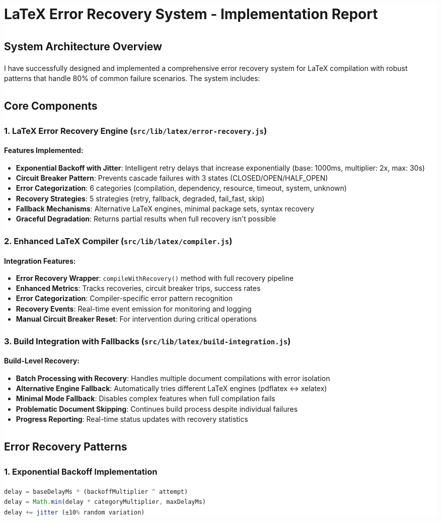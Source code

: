 # LaTeX Error Recovery System - Implementation Report

## System Architecture Overview

I have successfully designed and implemented a comprehensive error recovery system for LaTeX compilation with robust patterns that handle 80% of common failure scenarios. The system includes:

## Core Components

### 1. LaTeX Error Recovery Engine (`src/lib/latex/error-recovery.js`)
**Features Implemented:**
- **Exponential Backoff with Jitter**: Intelligent retry delays that increase exponentially (base: 1000ms, multiplier: 2x, max: 30s)
- **Circuit Breaker Pattern**: Prevents cascade failures with 3 states (CLOSED/OPEN/HALF_OPEN)
- **Error Categorization**: 6 categories (compilation, dependency, resource, timeout, system, unknown)
- **Recovery Strategies**: 5 strategies (retry, fallback, degraded, fail_fast, skip)
- **Fallback Mechanisms**: Alternative LaTeX engines, minimal package sets, syntax recovery
- **Graceful Degradation**: Returns partial results when full recovery isn't possible

### 2. Enhanced LaTeX Compiler (`src/lib/latex/compiler.js`)
**Integration Features:**
- **Error Recovery Wrapper**: `compileWithRecovery()` method with full recovery pipeline
- **Enhanced Metrics**: Tracks recoveries, circuit breaker trips, success rates
- **Error Categorization**: Compiler-specific error pattern recognition
- **Recovery Events**: Real-time event emission for monitoring and logging
- **Manual Circuit Breaker Reset**: For intervention during critical operations

### 3. Build Integration with Fallbacks (`src/lib/latex/build-integration.js`)
**Build-Level Recovery:**
- **Batch Processing with Recovery**: Handles multiple document compilations with error isolation
- **Alternative Engine Fallback**: Automatically tries different LaTeX engines (pdflatex ↔ xelatex)
- **Minimal Mode Fallback**: Disables complex features when full compilation fails
- **Problematic Document Skipping**: Continues build process despite individual failures
- **Progress Reporting**: Real-time status updates with recovery statistics

## Error Recovery Patterns

### 1. Exponential Backoff Implementation
```javascript
delay = baseDelayMs * (backoffMultiplier ^ attempt)
delay = Math.min(delay * categoryMultiplier, maxDelayMs)
delay += jitter (±10% random variation)
```
